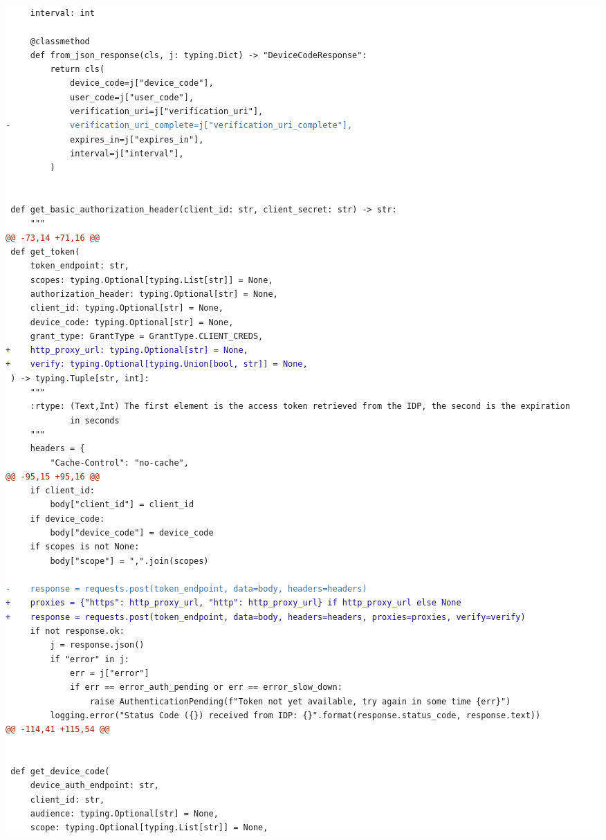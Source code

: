 ```diff
     interval: int
 
     @classmethod
     def from_json_response(cls, j: typing.Dict) -> "DeviceCodeResponse":
         return cls(
             device_code=j["device_code"],
             user_code=j["user_code"],
             verification_uri=j["verification_uri"],
-            verification_uri_complete=j["verification_uri_complete"],
             expires_in=j["expires_in"],
             interval=j["interval"],
         )
 
 
 def get_basic_authorization_header(client_id: str, client_secret: str) -> str:
     """
@@ -73,14 +71,16 @@
 def get_token(
     token_endpoint: str,
     scopes: typing.Optional[typing.List[str]] = None,
     authorization_header: typing.Optional[str] = None,
     client_id: typing.Optional[str] = None,
     device_code: typing.Optional[str] = None,
     grant_type: GrantType = GrantType.CLIENT_CREDS,
+    http_proxy_url: typing.Optional[str] = None,
+    verify: typing.Optional[typing.Union[bool, str]] = None,
 ) -> typing.Tuple[str, int]:
     """
     :rtype: (Text,Int) The first element is the access token retrieved from the IDP, the second is the expiration
             in seconds
     """
     headers = {
         "Cache-Control": "no-cache",
@@ -95,15 +95,16 @@
     if client_id:
         body["client_id"] = client_id
     if device_code:
         body["device_code"] = device_code
     if scopes is not None:
         body["scope"] = ",".join(scopes)
 
-    response = requests.post(token_endpoint, data=body, headers=headers)
+    proxies = {"https": http_proxy_url, "http": http_proxy_url} if http_proxy_url else None
+    response = requests.post(token_endpoint, data=body, headers=headers, proxies=proxies, verify=verify)
     if not response.ok:
         j = response.json()
         if "error" in j:
             err = j["error"]
             if err == error_auth_pending or err == error_slow_down:
                 raise AuthenticationPending(f"Token not yet available, try again in some time {err}")
         logging.error("Status Code ({}) received from IDP: {}".format(response.status_code, response.text))
@@ -114,41 +115,54 @@
 
 
 def get_device_code(
     device_auth_endpoint: str,
     client_id: str,
     audience: typing.Optional[str] = None,
     scope: typing.Optional[typing.List[str]] = None,
```